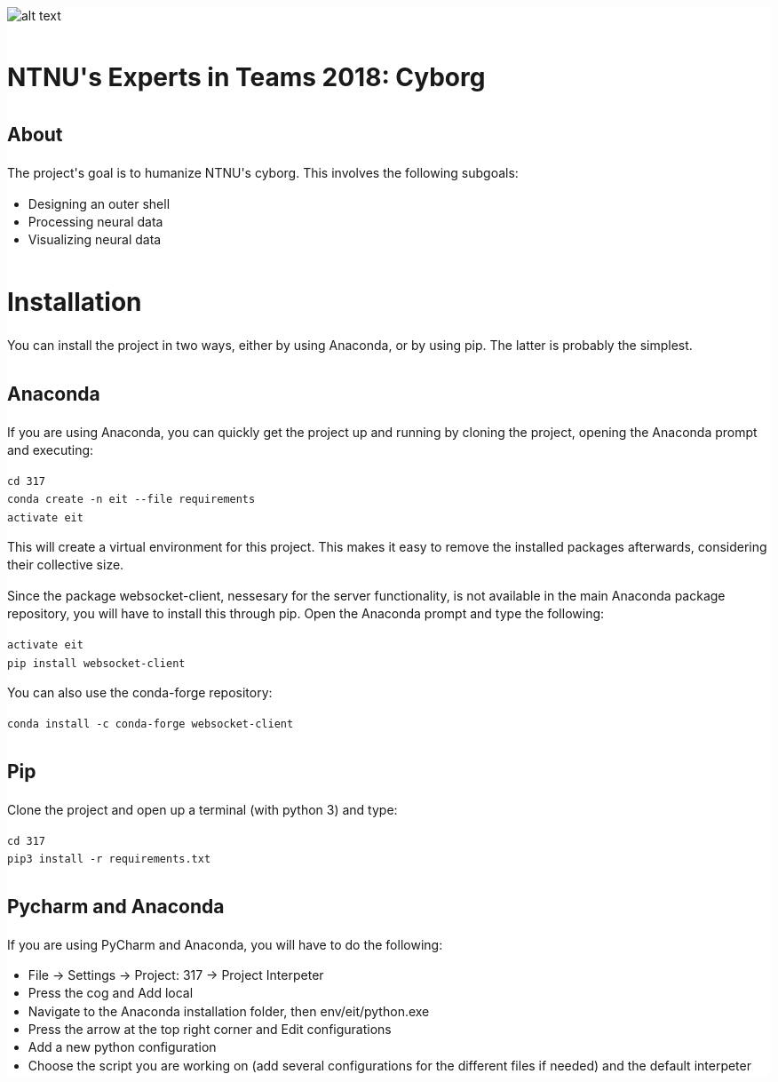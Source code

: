 ![alt text](https://i.imgur.com/UzyoMpD.png)
# NTNU's Experts in Teams 2018: Cyborg

## About
The project's goal is  to humanize NTNU's cyborg. This involves the following subgoals:
- Designing an outer shell
- Processing neural data
- Visualizing neural data

# Installation
You can install the project in two ways, either by using Anaconda, or by using pip. The latter is probably the simplest.

## Anaconda
If you are using Anaconda, you can quickly get the project up and running by cloning the project, opening the Anaconda prompt and executing:
```
cd 317
conda create -n eit --file requirements
activate eit
```
This will create a virtual environment for this project. This makes it easy to remove the installed packages afterwards, considering their collective size.

Since the package websocket-client, nessesary for the server functionality, is not available in the main Anaconda package repository, you will have to install this through pip. Open the Anaconda prompt and type the following:
```
activate eit
pip install websocket-client
```
You can also use the conda-forge repository:
```
conda install -c conda-forge websocket-client
```

## Pip
Clone the project and open up a terminal (with python 3) and type:
```
cd 317
pip3 install -r requirements.txt
```

## Pycharm and Anaconda
If you are using PyCharm and Anaconda, you will have to do the following:
- File -> Settings -> Project: 317 -> Project Interpeter
- Press the cog and Add local
- Navigate to the Anaconda installation folder, then env/eit/python.exe
- Press the arrow at the top right corner and Edit configurations
- Add a new python configuration
- Choose the script you are working on (add several configurations for the different files if needed) and the default interpeter
